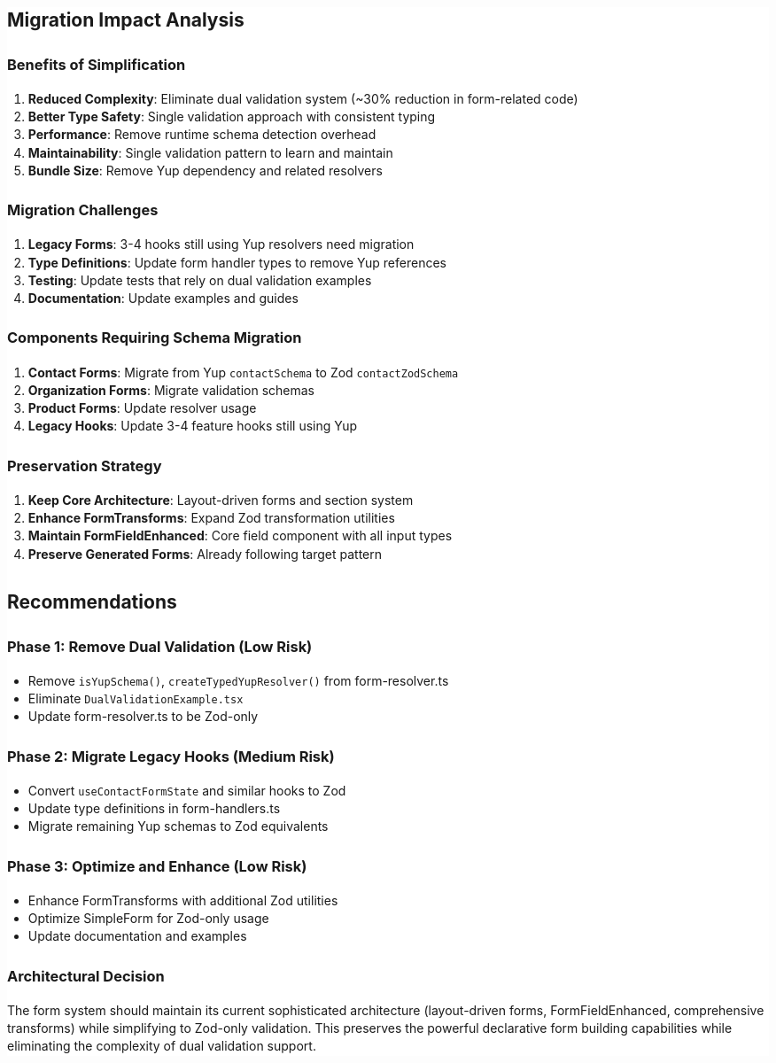 ## Migration Impact Analysis

### **Benefits of Simplification**
1. **Reduced Complexity**: Eliminate dual validation system (~30% reduction in form-related code)
2. **Better Type Safety**: Single validation approach with consistent typing
3. **Performance**: Remove runtime schema detection overhead
4. **Maintainability**: Single validation pattern to learn and maintain
5. **Bundle Size**: Remove Yup dependency and related resolvers

### **Migration Challenges**
1. **Legacy Forms**: 3-4 hooks still using Yup resolvers need migration
2. **Type Definitions**: Update form handler types to remove Yup references
3. **Testing**: Update tests that rely on dual validation examples
4. **Documentation**: Update examples and guides

### **Components Requiring Schema Migration**
1. **Contact Forms**: Migrate from Yup `contactSchema` to Zod `contactZodSchema`
2. **Organization Forms**: Migrate validation schemas
3. **Product Forms**: Update resolver usage
4. **Legacy Hooks**: Update 3-4 feature hooks still using Yup

### **Preservation Strategy**
1. **Keep Core Architecture**: Layout-driven forms and section system
2. **Enhance FormTransforms**: Expand Zod transformation utilities
3. **Maintain FormFieldEnhanced**: Core field component with all input types
4. **Preserve Generated Forms**: Already following target pattern

## Recommendations

### **Phase 1: Remove Dual Validation (Low Risk)**
- Remove `isYupSchema()`, `createTypedYupResolver()` from form-resolver.ts
- Eliminate `DualValidationExample.tsx`
- Update form-resolver.ts to be Zod-only

### **Phase 2: Migrate Legacy Hooks (Medium Risk)**
- Convert `useContactFormState` and similar hooks to Zod
- Update type definitions in form-handlers.ts
- Migrate remaining Yup schemas to Zod equivalents

### **Phase 3: Optimize and Enhance (Low Risk)**
- Enhance FormTransforms with additional Zod utilities
- Optimize SimpleForm for Zod-only usage
- Update documentation and examples

### **Architectural Decision**
The form system should maintain its current sophisticated architecture (layout-driven forms, FormFieldEnhanced, comprehensive transforms) while simplifying to Zod-only validation. This preserves the powerful declarative form building capabilities while eliminating the complexity of dual validation support.
